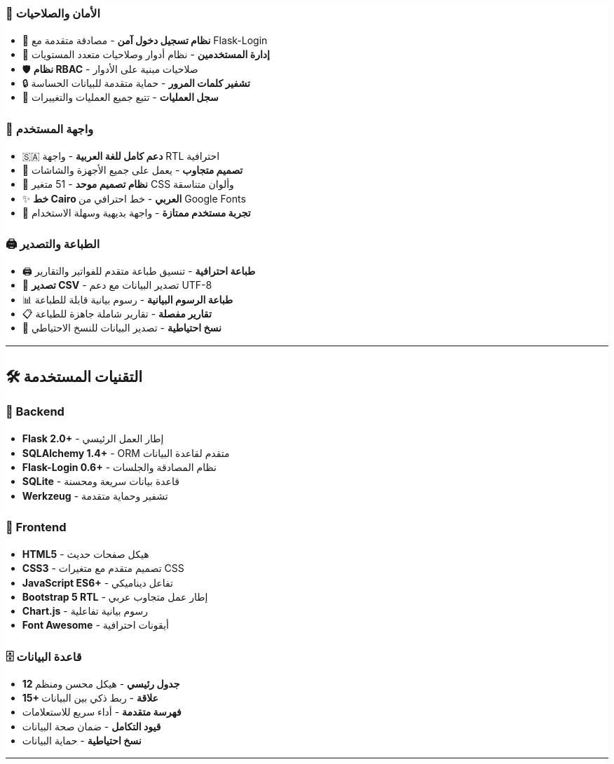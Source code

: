 ### 🔐 الأمان والصلاحيات
- 🔑 **نظام تسجيل دخول آمن** - مصادقة متقدمة مع Flask-Login
- 👥 **إدارة المستخدمين** - نظام أدوار وصلاحيات متعدد المستويات
- 🛡️ **نظام RBAC** - صلاحيات مبنية على الأدوار
- 🔒 **تشفير كلمات المرور** - حماية متقدمة للبيانات الحساسة
- 📝 **سجل العمليات** - تتبع جميع العمليات والتغييرات

### 🎨 واجهة المستخدم
- 🇸🇦 **دعم كامل للغة العربية** - واجهة RTL احترافية
- 📱 **تصميم متجاوب** - يعمل على جميع الأجهزة والشاشات
- 🎨 **نظام تصميم موحد** - 51 متغير CSS وألوان متناسقة
- ✨ **خط Cairo العربي** - خط احترافي من Google Fonts
- 🎯 **تجربة مستخدم ممتازة** - واجهة بديهية وسهلة الاستخدام

### 🖨️ الطباعة والتصدير
- 🖨️ **طباعة احترافية** - تنسيق طباعة متقدم للفواتير والتقارير
- 📄 **تصدير CSV** - تصدير البيانات مع دعم UTF-8
- 📊 **طباعة الرسوم البيانية** - رسوم بيانية قابلة للطباعة
- 📋 **تقارير مفصلة** - تقارير شاملة جاهزة للطباعة
- 💾 **نسخ احتياطية** - تصدير البيانات للنسخ الاحتياطي

---

## 🛠️ التقنيات المستخدمة

### 🐍 Backend
- **Flask 2.0+** - إطار العمل الرئيسي
- **SQLAlchemy 1.4+** - ORM متقدم لقاعدة البيانات
- **Flask-Login 0.6+** - نظام المصادقة والجلسات
- **SQLite** - قاعدة بيانات سريعة ومحسنة
- **Werkzeug** - تشفير وحماية متقدمة

### 🎨 Frontend
- **HTML5** - هيكل صفحات حديث
- **CSS3** - تصميم متقدم مع متغيرات CSS
- **JavaScript ES6+** - تفاعل ديناميكي
- **Bootstrap 5 RTL** - إطار عمل متجاوب عربي
- **Chart.js** - رسوم بيانية تفاعلية
- **Font Awesome** - أيقونات احترافية

### 🗄️ قاعدة البيانات
- **12 جدول رئيسي** - هيكل محسن ومنظم
- **15+ علاقة** - ربط ذكي بين البيانات
- **فهرسة متقدمة** - أداء سريع للاستعلامات
- **قيود التكامل** - ضمان صحة البيانات
- **نسخ احتياطية** - حماية البيانات

---
